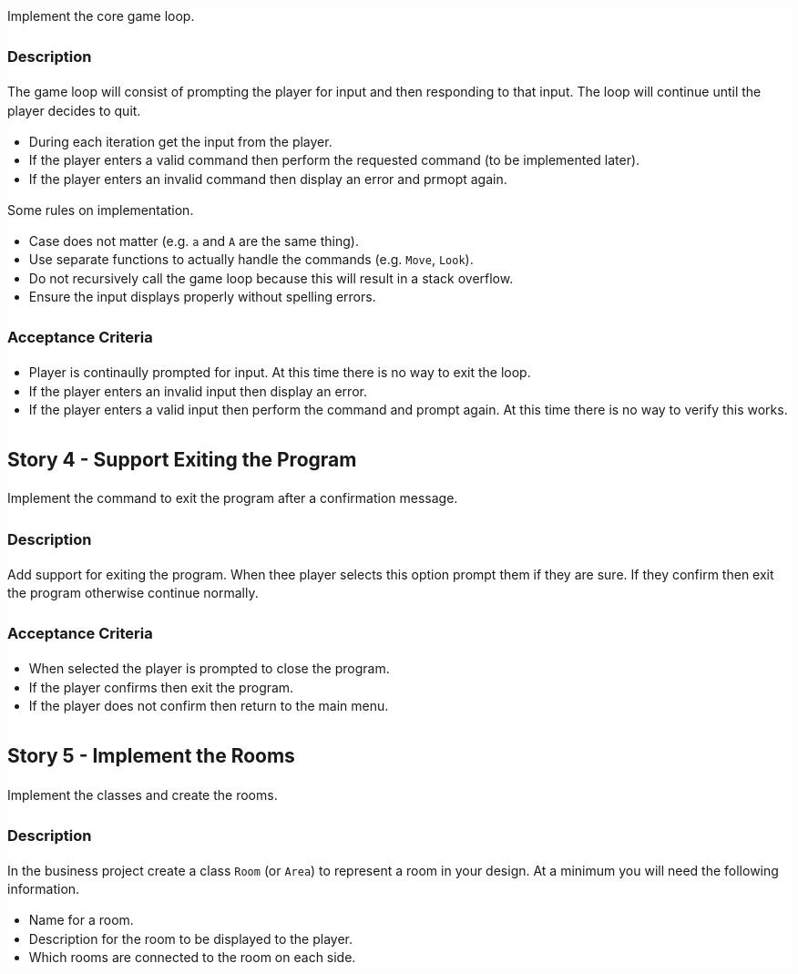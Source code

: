 Implement the core game loop.

### Description

The game loop will consist of prompting the player for input and then responding to that input.
The loop will continue until the player decides to quit.

- During each iteration get the input from the player.
- If the player enters a valid command then perform the requested command (to be implemented later).
- If the player enters an invalid command then display an error and prmopt again.

Some rules on implementation.

- Case does not matter (e.g. `a` and `A` are the same thing).
- Use separate functions to actually handle the commands (e.g. `Move`, `Look`).
- Do not recursively call the game loop because this will result in a stack overflow.
- Ensure the input displays properly without spelling errors.

### Acceptance Criteria

- Player is continaully prompted for input. At this time there is no way to exit the loop.
- If the player enters an invalid input then display an error.
- If the player enters a valid input then perform the command and prompt again. At this time there is no way to verify this works.

## Story 4 - Support Exiting the Program

Implement the command to exit the program after a confirmation message.

### Description

Add support for exiting the program.
When thee player selects this option prompt them if they are sure.
If they confirm then exit the program otherwise continue normally.

### Acceptance Criteria

- When selected the player is prompted to close the program.
- If the player confirms then exit the program.
- If the player does not confirm then return to the main menu.

## Story 5 - Implement the Rooms

Implement the classes and create the rooms.

### Description

In the business project create a class `Room` (or `Area`) to represent a room in your design.
At a minimum you will need the following information.

- Name for a room.
- Description for the room to be displayed to the player.
- Which rooms are connected to the room on each side.
